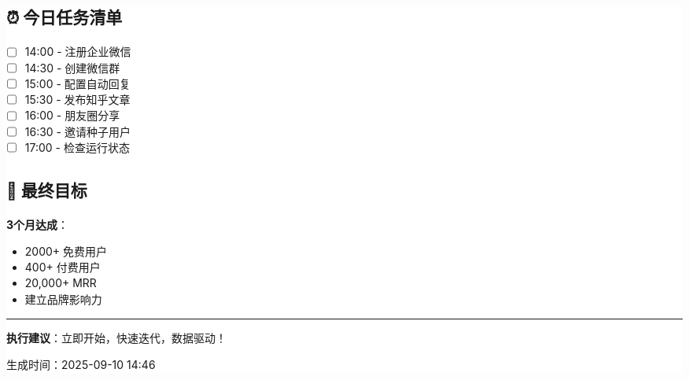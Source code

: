 ## ⏰ 今日任务清单

- [ ] 14:00 - 注册企业微信
- [ ] 14:30 - 创建微信群
- [ ] 15:00 - 配置自动回复
- [ ] 15:30 - 发布知乎文章
- [ ] 16:00 - 朋友圈分享
- [ ] 16:30 - 邀请种子用户
- [ ] 17:00 - 检查运行状态

## 🎯 最终目标

**3个月达成**：
- 2000+ 免费用户
- 400+ 付费用户
- 20,000+ MRR
- 建立品牌影响力

---

**执行建议**：立即开始，快速迭代，数据驱动！

生成时间：2025-09-10 14:46